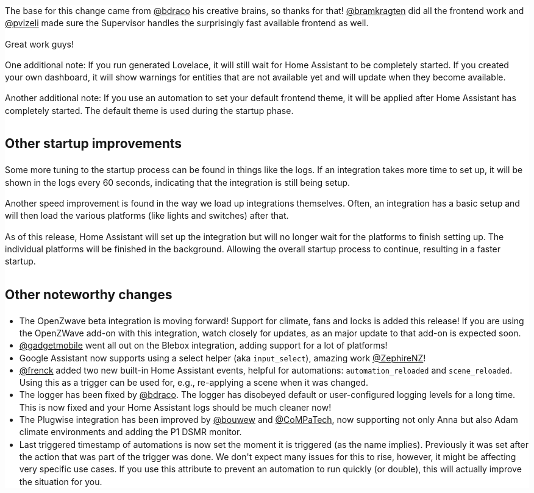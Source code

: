 The base for this change came from [@bdraco] his creative brains, so thanks
for that! [@bramkragten] did all the frontend work and [@pvizeli] made sure
the Supervisor handles the surprisingly fast available frontend as well.

Great work guys!

One additional note: If you run generated Lovelace, it will still wait for
Home Assistant to be completely started. If you created your own dashboard,
it will show warnings for entities that are not available yet and will update
when they become available.

Another additional note: If you use an automation to set your default frontend
theme, it will be applied after Home Assistant has completely started. The
default theme is used during the startup phase.

## Other startup improvements

Some more tuning to the startup process can be found in things like the logs.
If an integration takes more time to set up, it will be shown in the logs every
60 seconds, indicating that the integration is still being setup.

Another speed improvement is found in the way we load up integrations themselves.
Often, an integration has a basic setup and will then load the various platforms
(like lights and switches) after that.

As of this release, Home Assistant will set up the integration but will
no longer wait for the platforms to finish setting up. The individual platforms
will be finished in the background. Allowing the overall startup process to
continue, resulting in a faster startup.

## Other noteworthy changes

- The OpenZwave beta integration is moving forward! Support for climate, fans
  and locks is added this release! If you are using the OpenZWave add-on with
  this integration, watch closely for updates, as an major update to that
  add-on is expected soon.
- [@gadgetmobile] went all out on the Blebox integration, adding support for
  a lot of platforms!
- Google Assistant now supports using a select helper (aka `input_select`),
  amazing work [@ZephireNZ]!
- [@frenck] added two new built-in Home Assistant events, helpful for
  automations: `automation_reloaded` and `scene_reloaded`. Using this as a
  trigger can be used for, e.g., re-applying a scene when it was changed.
- The logger has been fixed by [@bdraco]. The logger has disobeyed default or
  user-configured logging levels for a long time. This is now fixed and your
  Home Assistant logs should be much cleaner now!
- The Plugwise integration has been improved by [@bouwew] and [@CoMPaTech],
  now supporting not only Anna but also Adam climate environments and adding
  the P1 DSMR monitor.
- Last triggered timestamp of automations is now set the moment it is triggered
  (as the name implies). Previously it was set after the action that was part
  of the trigger was done. We don't expect many issues for this to rise,
  however, it might be affecting very specific use cases. If you use this
  attribute to prevent an automation to run quickly (or double), this will
  actually improve the situation for you.


[@bouwew]: https://github.com/bouwew
[#36656]: https://github.com/home-assistant/core/pull/36656
[#36680]: https://github.com/home-assistant/core/pull/36680
[#36683]: https://github.com/home-assistant/core/pull/36683
[#36697]: https://github.com/home-assistant/core/pull/36697
[#36704]: https://github.com/home-assistant/core/pull/36704
[#36727]: https://github.com/home-assistant/core/pull/36727
[#36731]: https://github.com/home-assistant/core/pull/36731
[#36746]: https://github.com/home-assistant/core/pull/36746
[#36751]: https://github.com/home-assistant/core/pull/36751
[@Adminiuga]: https://github.com/Adminiuga
[@Kane610]: https://github.com/Kane610
[@balloob]: https://github.com/balloob
[@bdraco]: https://github.com/bdraco
[@bramkragten]: https://github.com/bramkragten
[@fredrike]: https://github.com/fredrike
[@frenck]: https://github.com/frenck
[@jjlawren]: https://github.com/jjlawren
[@zewelor]: https://github.com/zewelor
[axis docs]: /integrations/axis/
[daikin docs]: /integrations/daikin/
[frontend docs]: /integrations/frontend/
[history docs]: /integrations/history/
[logbook docs]: /integrations/logbook/
[owntracks docs]: /integrations/owntracks/
[plex docs]: /integrations/plex/
[yeelight docs]: /integrations/yeelight/
[zha docs]: /integrations/zha/
[#35559]: https://github.com/home-assistant/core/pull/35559
[#36571]: https://github.com/home-assistant/core/pull/36571
[#36653]: https://github.com/home-assistant/core/pull/36653
[#36666]: https://github.com/home-assistant/core/pull/36666
[#36667]: https://github.com/home-assistant/core/pull/36667
[#36674]: https://github.com/home-assistant/core/pull/36674
[@bdraco]: https://github.com/bdraco
[@fredrike]: https://github.com/fredrike
[@frenck]: https://github.com/frenck
[@shenxn]: https://github.com/shenxn
[@starkillerOG]: https://github.com/starkillerOG
[command_line docs]: /integrations/command_line/
[daikin docs]: /integrations/daikin/
[myq docs]: /integrations/myq/
[powerwall docs]: /integrations/powerwall/
[xiaomi_miio docs]: /integrations/xiaomi_miio/
[#29588]: https://github.com/home-assistant/core/pull/29588
[#31119]: https://github.com/home-assistant/core/pull/31119
[#31448]: https://github.com/home-assistant/core/pull/31448
[#31945]: https://github.com/home-assistant/core/pull/31945
[#33384]: https://github.com/home-assistant/core/pull/33384
[#33691]: https://github.com/home-assistant/core/pull/33691
[#33806]: https://github.com/home-assistant/core/pull/33806
[#33859]: https://github.com/home-assistant/core/pull/33859
[#33990]: https://github.com/home-assistant/core/pull/33990
[#34075]: https://github.com/home-assistant/core/pull/34075
[#34234]: https://github.com/home-assistant/core/pull/34234
[#34375]: https://github.com/home-assistant/core/pull/34375
[#34430]: https://github.com/home-assistant/core/pull/34430
[#34572]: https://github.com/home-assistant/core/pull/34572
[#34584]: https://github.com/home-assistant/core/pull/34584
[#34625]: https://github.com/home-assistant/core/pull/34625
[#34627]: https://github.com/home-assistant/core/pull/34627
[#34638]: https://github.com/home-assistant/core/pull/34638
[#34664]: https://github.com/home-assistant/core/pull/34664
[#34704]: https://github.com/home-assistant/core/pull/34704
[#34709]: https://github.com/home-assistant/core/pull/34709
[#34774]: https://github.com/home-assistant/core/pull/34774
[#34809]: https://github.com/home-assistant/core/pull/34809
[#34961]: https://github.com/home-assistant/core/pull/34961
[#34969]: https://github.com/home-assistant/core/pull/34969
[#34984]: https://github.com/home-assistant/core/pull/34984
[#35029]: https://github.com/home-assistant/core/pull/35029
[#35050]: https://github.com/home-assistant/core/pull/35050
[#35066]: https://github.com/home-assistant/core/pull/35066
[#35198]: https://github.com/home-assistant/core/pull/35198
[#35200]: https://github.com/home-assistant/core/pull/35200
[#35209]: https://github.com/home-assistant/core/pull/35209
[#35216]: https://github.com/home-assistant/core/pull/35216
[#35249]: https://github.com/home-assistant/core/pull/35249
[#35280]: https://github.com/home-assistant/core/pull/35280
[#35294]: https://github.com/home-assistant/core/pull/35294
[#35297]: https://github.com/home-assistant/core/pull/35297
[#35352]: https://github.com/home-assistant/core/pull/35352
[#35360]: https://github.com/home-assistant/core/pull/35360
[#35370]: https://github.com/home-assistant/core/pull/35370
[#35371]: https://github.com/home-assistant/core/pull/35371
[#35372]: https://github.com/home-assistant/core/pull/35372
[#35373]: https://github.com/home-assistant/core/pull/35373
[#35448]: https://github.com/home-assistant/core/pull/35448
[#35456]: https://github.com/home-assistant/core/pull/35456
[#35486]: https://github.com/home-assistant/core/pull/35486
[#35552]: https://github.com/home-assistant/core/pull/35552
[#35554]: https://github.com/home-assistant/core/pull/35554
[#35565]: https://github.com/home-assistant/core/pull/35565
[#35566]: https://github.com/home-assistant/core/pull/35566
[#35578]: https://github.com/home-assistant/core/pull/35578
[#35581]: https://github.com/home-assistant/core/pull/35581
[#35588]: https://github.com/home-assistant/core/pull/35588
[#35592]: https://github.com/home-assistant/core/pull/35592
[#35593]: https://github.com/home-assistant/core/pull/35593
[#35613]: https://github.com/home-assistant/core/pull/35613
[#35620]: https://github.com/home-assistant/core/pull/35620
[#35623]: https://github.com/home-assistant/core/pull/35623
[#35624]: https://github.com/home-assistant/core/pull/35624
[#35633]: https://github.com/home-assistant/core/pull/35633
[#35635]: https://github.com/home-assistant/core/pull/35635
[#35637]: https://github.com/home-assistant/core/pull/35637
[#35639]: https://github.com/home-assistant/core/pull/35639
[#35641]: https://github.com/home-assistant/core/pull/35641
[#35647]: https://github.com/home-assistant/core/pull/35647
[#35649]: https://github.com/home-assistant/core/pull/35649
[#35656]: https://github.com/home-assistant/core/pull/35656
[#35659]: https://github.com/home-assistant/core/pull/35659
[#35663]: https://github.com/home-assistant/core/pull/35663
[#35665]: https://github.com/home-assistant/core/pull/35665
[#35671]: https://github.com/home-assistant/core/pull/35671
[#35675]: https://github.com/home-assistant/core/pull/35675
[#35678]: https://github.com/home-assistant/core/pull/35678
[#35682]: https://github.com/home-assistant/core/pull/35682
[#35685]: https://github.com/home-assistant/core/pull/35685
[#35687]: https://github.com/home-assistant/core/pull/35687
[#35691]: https://github.com/home-assistant/core/pull/35691
[#35693]: https://github.com/home-assistant/core/pull/35693
[#35694]: https://github.com/home-assistant/core/pull/35694
[#35700]: https://github.com/home-assistant/core/pull/35700
[#35702]: https://github.com/home-assistant/core/pull/35702
[#35704]: https://github.com/home-assistant/core/pull/35704
[#35708]: https://github.com/home-assistant/core/pull/35708
[#35716]: https://github.com/home-assistant/core/pull/35716
[#35719]: https://github.com/home-assistant/core/pull/35719
[#35721]: https://github.com/home-assistant/core/pull/35721
[#35722]: https://github.com/home-assistant/core/pull/35722
[#35724]: https://github.com/home-assistant/core/pull/35724
[#35725]: https://github.com/home-assistant/core/pull/35725
[#35726]: https://github.com/home-assistant/core/pull/35726
[#35739]: https://github.com/home-assistant/core/pull/35739
[#35743]: https://github.com/home-assistant/core/pull/35743
[#35745]: https://github.com/home-assistant/core/pull/35745
[#35749]: https://github.com/home-assistant/core/pull/35749
[#35750]: https://github.com/home-assistant/core/pull/35750
[#35751]: https://github.com/home-assistant/core/pull/35751
[#35752]: https://github.com/home-assistant/core/pull/35752
[#35756]: https://github.com/home-assistant/core/pull/35756
[#35763]: https://github.com/home-assistant/core/pull/35763
[#35768]: https://github.com/home-assistant/core/pull/35768
[#35769]: https://github.com/home-assistant/core/pull/35769
[#35778]: https://github.com/home-assistant/core/pull/35778
[#35786]: https://github.com/home-assistant/core/pull/35786
[#35791]: https://github.com/home-assistant/core/pull/35791
[#35799]: https://github.com/home-assistant/core/pull/35799
[#35803]: https://github.com/home-assistant/core/pull/35803
[#35804]: https://github.com/home-assistant/core/pull/35804
[#35805]: https://github.com/home-assistant/core/pull/35805
[#35808]: https://github.com/home-assistant/core/pull/35808
[#35810]: https://github.com/home-assistant/core/pull/35810
[#35811]: https://github.com/home-assistant/core/pull/35811
[#35822]: https://github.com/home-assistant/core/pull/35822
[#35892]: https://github.com/home-assistant/core/pull/35892
[#35893]: https://github.com/home-assistant/core/pull/35893
[#35915]: https://github.com/home-assistant/core/pull/35915
[#35926]: https://github.com/home-assistant/core/pull/35926
[#35942]: https://github.com/home-assistant/core/pull/35942
[#35944]: https://github.com/home-assistant/core/pull/35944
[#35951]: https://github.com/home-assistant/core/pull/35951
[#35956]: https://github.com/home-assistant/core/pull/35956
[#35993]: https://github.com/home-assistant/core/pull/35993
[#35994]: https://github.com/home-assistant/core/pull/35994
[#36002]: https://github.com/home-assistant/core/pull/36002
[#36003]: https://github.com/home-assistant/core/pull/36003
[#36010]: https://github.com/home-assistant/core/pull/36010
[#36015]: https://github.com/home-assistant/core/pull/36015
[#36016]: https://github.com/home-assistant/core/pull/36016
[#36056]: https://github.com/home-assistant/core/pull/36056
[#36059]: https://github.com/home-assistant/core/pull/36059
[#36064]: https://github.com/home-assistant/core/pull/36064
[#36074]: https://github.com/home-assistant/core/pull/36074
[#36078]: https://github.com/home-assistant/core/pull/36078
[#36080]: https://github.com/home-assistant/core/pull/36080
[#36082]: https://github.com/home-assistant/core/pull/36082
[#36085]: https://github.com/home-assistant/core/pull/36085
[#36088]: https://github.com/home-assistant/core/pull/36088
[#36089]: https://github.com/home-assistant/core/pull/36089
[#36091]: https://github.com/home-assistant/core/pull/36091
[#36093]: https://github.com/home-assistant/core/pull/36093
[#36103]: https://github.com/home-assistant/core/pull/36103
[#36130]: https://github.com/home-assistant/core/pull/36130
[#36134]: https://github.com/home-assistant/core/pull/36134
[#36142]: https://github.com/home-assistant/core/pull/36142
[#36143]: https://github.com/home-assistant/core/pull/36143
[#36148]: https://github.com/home-assistant/core/pull/36148
[#36152]: https://github.com/home-assistant/core/pull/36152
[#36153]: https://github.com/home-assistant/core/pull/36153
[#36164]: https://github.com/home-assistant/core/pull/36164
[#36170]: https://github.com/home-assistant/core/pull/36170
[#36177]: https://github.com/home-assistant/core/pull/36177
[#36194]: https://github.com/home-assistant/core/pull/36194
[#36198]: https://github.com/home-assistant/core/pull/36198
[#36202]: https://github.com/home-assistant/core/pull/36202
[#36203]: https://github.com/home-assistant/core/pull/36203
[#36205]: https://github.com/home-assistant/core/pull/36205
[#36207]: https://github.com/home-assistant/core/pull/36207
[#36208]: https://github.com/home-assistant/core/pull/36208
[#36211]: https://github.com/home-assistant/core/pull/36211
[#36212]: https://github.com/home-assistant/core/pull/36212
[#36217]: https://github.com/home-assistant/core/pull/36217
[#36218]: https://github.com/home-assistant/core/pull/36218
[#36219]: https://github.com/home-assistant/core/pull/36219
[#36226]: https://github.com/home-assistant/core/pull/36226
[#36227]: https://github.com/home-assistant/core/pull/36227
[#36229]: https://github.com/home-assistant/core/pull/36229
[#36232]: https://github.com/home-assistant/core/pull/36232
[#36233]: https://github.com/home-assistant/core/pull/36233
[#36236]: https://github.com/home-assistant/core/pull/36236
[#36239]: https://github.com/home-assistant/core/pull/36239
[#36240]: https://github.com/home-assistant/core/pull/36240
[#36242]: https://github.com/home-assistant/core/pull/36242
[#36243]: https://github.com/home-assistant/core/pull/36243
[#36244]: https://github.com/home-assistant/core/pull/36244
[#36246]: https://github.com/home-assistant/core/pull/36246
[#36247]: https://github.com/home-assistant/core/pull/36247
[#36248]: https://github.com/home-assistant/core/pull/36248
[#36249]: https://github.com/home-assistant/core/pull/36249
[#36251]: https://github.com/home-assistant/core/pull/36251
[#36252]: https://github.com/home-assistant/core/pull/36252
[#36253]: https://github.com/home-assistant/core/pull/36253
[#36256]: https://github.com/home-assistant/core/pull/36256
[#36257]: https://github.com/home-assistant/core/pull/36257
[#36260]: https://github.com/home-assistant/core/pull/36260
[#36262]: https://github.com/home-assistant/core/pull/36262
[#36263]: https://github.com/home-assistant/core/pull/36263
[#36264]: https://github.com/home-assistant/core/pull/36264
[#36274]: https://github.com/home-assistant/core/pull/36274
[#36275]: https://github.com/home-assistant/core/pull/36275
[#36276]: https://github.com/home-assistant/core/pull/36276
[#36277]: https://github.com/home-assistant/core/pull/36277
[#36285]: https://github.com/home-assistant/core/pull/36285
[#36292]: https://github.com/home-assistant/core/pull/36292
[#36294]: https://github.com/home-assistant/core/pull/36294
[#36297]: https://github.com/home-assistant/core/pull/36297
[#36299]: https://github.com/home-assistant/core/pull/36299
[#36305]: https://github.com/home-assistant/core/pull/36305
[#36309]: https://github.com/home-assistant/core/pull/36309
[#36311]: https://github.com/home-assistant/core/pull/36311
[#36313]: https://github.com/home-assistant/core/pull/36313
[#36317]: https://github.com/home-assistant/core/pull/36317
[#36322]: https://github.com/home-assistant/core/pull/36322
[#36323]: https://github.com/home-assistant/core/pull/36323
[#36327]: https://github.com/home-assistant/core/pull/36327
[#36328]: https://github.com/home-assistant/core/pull/36328
[#36330]: https://github.com/home-assistant/core/pull/36330
[#36331]: https://github.com/home-assistant/core/pull/36331
[#36332]: https://github.com/home-assistant/core/pull/36332
[#36333]: https://github.com/home-assistant/core/pull/36333
[#36335]: https://github.com/home-assistant/core/pull/36335
[#36337]: https://github.com/home-assistant/core/pull/36337
[#36340]: https://github.com/home-assistant/core/pull/36340
[#36341]: https://github.com/home-assistant/core/pull/36341
[#36345]: https://github.com/home-assistant/core/pull/36345
[#36346]: https://github.com/home-assistant/core/pull/36346
[#36347]: https://github.com/home-assistant/core/pull/36347
[#36348]: https://github.com/home-assistant/core/pull/36348
[#36350]: https://github.com/home-assistant/core/pull/36350
[#36352]: https://github.com/home-assistant/core/pull/36352
[#36355]: https://github.com/home-assistant/core/pull/36355
[#36356]: https://github.com/home-assistant/core/pull/36356
[#36357]: https://github.com/home-assistant/core/pull/36357
[#36358]: https://github.com/home-assistant/core/pull/36358
[#36360]: https://github.com/home-assistant/core/pull/36360
[#36361]: https://github.com/home-assistant/core/pull/36361
[#36362]: https://github.com/home-assistant/core/pull/36362
[#36366]: https://github.com/home-assistant/core/pull/36366
[#36368]: https://github.com/home-assistant/core/pull/36368
[#36369]: https://github.com/home-assistant/core/pull/36369
[#36377]: https://github.com/home-assistant/core/pull/36377
[#36378]: https://github.com/home-assistant/core/pull/36378
[#36379]: https://github.com/home-assistant/core/pull/36379
[#36380]: https://github.com/home-assistant/core/pull/36380
[#36381]: https://github.com/home-assistant/core/pull/36381
[#36383]: https://github.com/home-assistant/core/pull/36383
[#36384]: https://github.com/home-assistant/core/pull/36384
[#36385]: https://github.com/home-assistant/core/pull/36385
[#36388]: https://github.com/home-assistant/core/pull/36388
[#36389]: https://github.com/home-assistant/core/pull/36389
[#36391]: https://github.com/home-assistant/core/pull/36391
[#36393]: https://github.com/home-assistant/core/pull/36393
[#36394]: https://github.com/home-assistant/core/pull/36394
[#36396]: https://github.com/home-assistant/core/pull/36396
[#36398]: https://github.com/home-assistant/core/pull/36398
[#36402]: https://github.com/home-assistant/core/pull/36402
[#36405]: https://github.com/home-assistant/core/pull/36405
[#36407]: https://github.com/home-assistant/core/pull/36407
[#36408]: https://github.com/home-assistant/core/pull/36408
[#36409]: https://github.com/home-assistant/core/pull/36409
[#36414]: https://github.com/home-assistant/core/pull/36414
[#36429]: https://github.com/home-assistant/core/pull/36429
[#36432]: https://github.com/home-assistant/core/pull/36432
[#36433]: https://github.com/home-assistant/core/pull/36433
[#36444]: https://github.com/home-assistant/core/pull/36444
[#36448]: https://github.com/home-assistant/core/pull/36448
[#36454]: https://github.com/home-assistant/core/pull/36454
[#36461]: https://github.com/home-assistant/core/pull/36461
[#36469]: https://github.com/home-assistant/core/pull/36469
[#36470]: https://github.com/home-assistant/core/pull/36470
[#36473]: https://github.com/home-assistant/core/pull/36473
[#36483]: https://github.com/home-assistant/core/pull/36483
[#36486]: https://github.com/home-assistant/core/pull/36486
[#36489]: https://github.com/home-assistant/core/pull/36489
[#36490]: https://github.com/home-assistant/core/pull/36490
[#36494]: https://github.com/home-assistant/core/pull/36494
[#36499]: https://github.com/home-assistant/core/pull/36499
[#36506]: https://github.com/home-assistant/core/pull/36506
[#36517]: https://github.com/home-assistant/core/pull/36517
[#36529]: https://github.com/home-assistant/core/pull/36529
[#36548]: https://github.com/home-assistant/core/pull/36548
[#36559]: https://github.com/home-assistant/core/pull/36559
[#36567]: https://github.com/home-assistant/core/pull/36567
[#36574]: https://github.com/home-assistant/core/pull/36574
[#36592]: https://github.com/home-assistant/core/pull/36592
[#36612]: https://github.com/home-assistant/core/pull/36612
[#36613]: https://github.com/home-assistant/core/pull/36613
[#36614]: https://github.com/home-assistant/core/pull/36614
[@2Fake]: https://github.com/2Fake
[@Adminiuga]: https://github.com/Adminiuga
[@BKPepe]: https://github.com/BKPepe
[@CoMPaTech]: https://github.com/CoMPaTech
[@Danielhiversen]: https://github.com/Danielhiversen
[@Emilv2]: https://github.com/Emilv2
[@IATkachenko]: https://github.com/IATkachenko
[@JPHutchins]: https://github.com/JPHutchins
[@Kane610]: https://github.com/Kane610
[@Mariusthvdb]: https://github.com/Mariusthvdb
[@MartinHjelmare]: https://github.com/MartinHjelmare
[@MatsNl]: https://github.com/MatsNl
[@MatthewFlamm]: https://github.com/MatthewFlamm
[@MeanderingCode]: https://github.com/MeanderingCode
[@Mic92]: https://github.com/Mic92
[@PlasmaEye]: https://github.com/PlasmaEye
[@PotatoDrug]: https://github.com/PotatoDrug
[@Quentame]: https://github.com/Quentame
[@Spartan-II-117]: https://github.com/Spartan-II-117
[@Tho85]: https://github.com/Tho85
[@TomBrien]: https://github.com/TomBrien
[@ZephireNZ]: https://github.com/ZephireNZ
[@alandtse]: https://github.com/alandtse
[@alengwenus]: https://github.com/alengwenus
[@amelchio]: https://github.com/amelchio
[@atmurray]: https://github.com/atmurray
[@austinmroczek]: https://github.com/austinmroczek
[@bachya]: https://github.com/bachya
[@balloob]: https://github.com/balloob
[@basnijholt]: https://github.com/basnijholt
[@baurandr]: https://github.com/baurandr
[@bazwilliams]: https://github.com/bazwilliams
[@bdraco]: https://github.com/bdraco
[@bieniu]: https://github.com/bieniu
[@boralyl]: https://github.com/boralyl
[@braam]: https://github.com/braam
[@bramkragten]: https://github.com/bramkragten
[@brg468]: https://github.com/brg468
[@bskaplou]: https://github.com/bskaplou
[@celestinjr]: https://github.com/celestinjr
[@cgarwood]: https://github.com/cgarwood
[@cgiraldo]: https://github.com/cgiraldo
[@ctalkington]: https://github.com/ctalkington
[@cyberjunky]: https://github.com/cyberjunky
[@danielperna84]: https://github.com/danielperna84
[@depl0y]: https://github.com/depl0y
[@djpremier]: https://github.com/djpremier
[@donkawechico]: https://github.com/donkawechico
[@eavanvalkenburg]: https://github.com/eavanvalkenburg
[@elupus]: https://github.com/elupus
[@emontnemery]: https://github.com/emontnemery
[@fb22]: https://github.com/fb22
[@felipediel]: https://github.com/felipediel
[@flz]: https://github.com/flz
[@foxy82]: https://github.com/foxy82
[@fphammerle]: https://github.com/fphammerle
[@fredrike]: https://github.com/fredrike
[@frenck]: https://github.com/frenck
[@fronzbot]: https://github.com/fronzbot
[@gadgetmobile]: https://github.com/gadgetmobile
[@galak]: https://github.com/galak
[@gjbadros]: https://github.com/gjbadros
[@gladhorn]: https://github.com/gladhorn
[@hunterjm]: https://github.com/hunterjm
[@isk0001y]: https://github.com/isk0001y
[@jfmcarreira]: https://github.com/jfmcarreira
[@jhollowe]: https://github.com/jhollowe
[@jjlawren]: https://github.com/jjlawren
[@jrester]: https://github.com/jrester
[@k2v1n58]: https://github.com/k2v1n58
[@kantselovich]: https://github.com/kantselovich
[@knyar]: https://github.com/knyar
[@lindsaymarkward]: https://github.com/lindsaymarkward
[@lpomfrey]: https://github.com/lpomfrey
[@mampfes]: https://github.com/mampfes
[@marcelveldt]: https://github.com/marcelveldt
[@matgad]: https://github.com/matgad
[@matlimatli]: https://github.com/matlimatli
[@michaeldavie]: https://github.com/michaeldavie
[@mlemainque]: https://github.com/mlemainque
[@mnaggatz]: https://github.com/mnaggatz
[@mrk-its]: https://github.com/mrk-its
[@mweinelt]: https://github.com/mweinelt
[@nbarrientos]: https://github.com/nbarrientos
[@nickw444]: https://github.com/nickw444
[@nicx]: https://github.com/nicx
[@odinuge]: https://github.com/odinuge
[@ohadlevy]: https://github.com/ohadlevy
[@pkishino]: https://github.com/pkishino
[@pnbruckner]: https://github.com/pnbruckner
[@pvizeli]: https://github.com/pvizeli
[@rajlaud]: https://github.com/rajlaud
[@raman325]: https://github.com/raman325
[@rhadamantys]: https://github.com/rhadamantys
[@rutkai]: https://github.com/rutkai
[@scop]: https://github.com/scop
[@shbatm]: https://github.com/shbatm
[@shenxn]: https://github.com/shenxn
[@springstan]: https://github.com/springstan
[@sqldiablo]: https://github.com/sqldiablo
[@starkillerOG]: https://github.com/starkillerOG
[@szinn]: https://github.com/szinn
[@teharris1]: https://github.com/teharris1
[@teldri]: https://github.com/teldri
[@tetienne]: https://github.com/tetienne
[@thomkaufmann]: https://github.com/thomkaufmann
[@uvjustin]: https://github.com/uvjustin
[@vangorra]: https://github.com/vangorra
[@vlebourl]: https://github.com/vlebourl
[@willscottuk]: https://github.com/willscottuk
[@zewelor]: https://github.com/zewelor
[acmeda docs]: /integrations/acmeda/
[alexa docs]: /integrations/alexa/
[api docs]: /integrations/api/
[arcam_fmj docs]: /integrations/arcam_fmj/
[arwn docs]: /integrations/arwn/
[asuswrt docs]: /integrations/asuswrt/
[atag docs]: /integrations/atag/
[automation docs]: /integrations/automation/
[axis docs]: /integrations/axis/
[azure_event_hub docs]: /integrations/azure_event_hub/
[blebox docs]: /integrations/blebox/
[blink docs]: /integrations/blink/
[braviatv docs]: /integrations/braviatv/
[broadlink docs]: /integrations/broadlink/
[buienradar docs]: /integrations/buienradar/
[caldav docs]: /integrations/caldav/
[camera docs]: /integrations/camera/
[canary docs]: /integrations/canary/
[cast docs]: /integrations/cast/
[circuit docs]: /integrations/circuit/
[climate docs]: /integrations/climate/
[cloud docs]: /integrations/cloud/
[coronavirus docs]: /integrations/coronavirus/
[daikin docs]: /integrations/daikin/
[deconz docs]: /integrations/deconz/
[delijn docs]: /integrations/delijn/
[demo docs]: /integrations/demo/
[devolo_home_control docs]: /integrations/devolo_home_control/
[discovery docs]: /integrations/discovery/
[dsmr_reader docs]: /integrations/dsmr_reader/
[dunehd docs]: /integrations/dunehd/
[elkm1 docs]: /integrations/elkm1/
[enocean docs]: /integrations/enocean/
[environment_canada docs]: /integrations/environment_canada/
[forked_daapd docs]: /integrations/forked_daapd/
[frontend docs]: /integrations/frontend/
[garmin_connect docs]: /integrations/garmin_connect/
[generic docs]: /integrations/generic_ip_camera/
[gogogate2 docs]: /integrations/gogogate2/
[google_assistant docs]: /integrations/google_assistant/
[graphite docs]: /integrations/graphite/
[group docs]: /integrations/group/
[guardian docs]: /integrations/guardian/
[hassio docs]: /integrations/hassio/
[history docs]: /integrations/history/
[hitron_coda docs]: /integrations/hitron_coda/
[homekit docs]: /integrations/homekit/
[homematic docs]: /integrations/homematic/
[http docs]: /integrations/http/
[huawei_lte docs]: /integrations/huawei_lte/
[hunterdouglas_powerview docs]: /integrations/hunterdouglas_powerview/
[iaqualink docs]: /integrations/iaqualink/
[insteon docs]: /integrations/insteon/
[isy994 docs]: /integrations/isy994/
[itach docs]: /integrations/itach/
[keba docs]: /integrations/keba/
[keenetic_ndms2 docs]: /integrations/keenetic_ndms2/
[kef docs]: /integrations/kef/
[lcn docs]: /integrations/lcn/
[lg_soundbar docs]: /integrations/lg_soundbar/
[lifx docs]: /integrations/lifx/
[llamalab_automate docs]: /integrations/llamalab_automate/
[logbook docs]: /integrations/logbook/
[logger docs]: /integrations/logger/
[marytts docs]: /integrations/marytts/
[media_extractor docs]: /integrations/media_extractor/
[media_player docs]: /integrations/media_player/
[mediaroom docs]: /integrations/mediaroom/
[min_max docs]: /integrations/min_max/
[minecraft_server docs]: /integrations/minecraft_server/
[mobile_app docs]: /integrations/mobile_app/
[mqtt docs]: /integrations/mqtt/
[myq docs]: /integrations/myq/
[nad docs]: /integrations/nad/
[nanoleaf docs]: /integrations/nanoleaf/
[nuki docs]: /integrations/nuki/
[nws docs]: /integrations/nws/
[onvif docs]: /integrations/onvif/
[opencv docs]: /integrations/opencv/
[opengarage docs]: /integrations/opengarage/
[openhome docs]: /integrations/openhome/
[openuv docs]: /integrations/openuv/
[owntracks docs]: /integrations/owntracks/
[ozw docs]: /integrations/ozw/
[panel_iframe docs]: /integrations/panel_iframe/
[pjlink docs]: /integrations/pjlink/
[plex docs]: /integrations/plex/
[plugwise docs]: /integrations/plugwise/
[powerwall docs]: /integrations/powerwall/
[prometheus docs]: /integrations/prometheus/
[proxmoxve docs]: /integrations/proxmoxve/
[ps4 docs]: /integrations/ps4/
[rachio docs]: /integrations/rachio/
[rainmachine docs]: /integrations/rainmachine/
[recorder docs]: /integrations/recorder/
[roku docs]: /integrations/roku/
[roomba docs]: /integrations/roomba/
[seventeentrack docs]: /integrations/seventeentrack/
[slack docs]: /integrations/slack/
[somfy docs]: /integrations/somfy/
[somfy_mylink docs]: /integrations/somfy_mylink/
[sonarr docs]: /integrations/sonarr/
[songpal docs]: /integrations/songpal/
[sonos docs]: /integrations/sonos/
[sql docs]: /integrations/sql/
[squeezebox docs]: /integrations/squeezebox/
[ssdp docs]: /integrations/ssdp/
[stookalert docs]: /integrations/stookalert/
[stream docs]: /integrations/stream/
[synology_dsm docs]: /integrations/synology_dsm/
[tado docs]: /integrations/tado/
[tahoma docs]: /integrations/tahoma/
[tesla docs]: /integrations/tesla/
[tibber docs]: /integrations/tibber/
[todoist docs]: /integrations/todoist/
[totalconnect docs]: /integrations/totalconnect/
[transmission docs]: /integrations/transmission/
[tts docs]: /integrations/tts/
[unifi docs]: /integrations/unifi/
[updater docs]: /integrations/updater/
[uvc docs]: /integrations/uvc/
[vacuum docs]: /integrations/vacuum/
[velux docs]: /integrations/velux/
[vera docs]: /integrations/vera/
[vizio docs]: /integrations/vizio/
[watson_tts docs]: /integrations/watson_tts/
[weather docs]: /integrations/weather/
[webostv docs]: /integrations/webostv/
[websocket_api docs]: /integrations/websocket_api/
[wemo docs]: /integrations/wemo/
[wiffi docs]: /integrations/wiffi/
[withings docs]: /integrations/withings/
[wled docs]: /integrations/wled/
[xbee docs]: /integrations/xbee/
[xiaomi_miio docs]: /integrations/xiaomi_miio/
[yeelight docs]: /integrations/yeelight/
[yeelightsunflower docs]: /integrations/yeelightsunflower/
[zeroconf docs]: /integrations/zeroconf/
[zha docs]: /integrations/zha/
[xbee docs]: /integrations/xbee/
[zwave_mqtt docs]: /integrations/ozw/